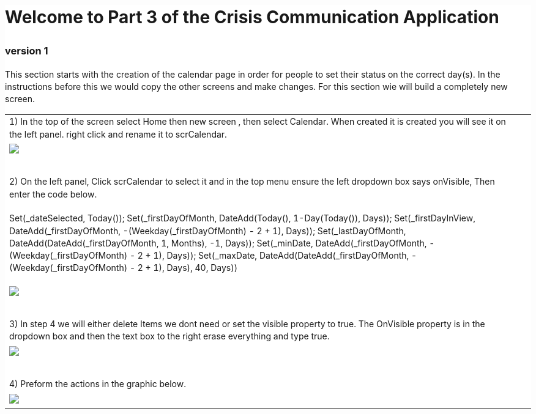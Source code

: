 # Welcome to Part 3 of the Crisis Communication Application 
### version 1

This section starts with the creation of the calendar page in order for people to set their status 
on the correct day(s). In the instructions before this we would copy the other screens and make changes.
For this section wie will build a completely new screen.

<Table>
    <tr>
      <td> 1) In the top of the screen select Home then new screen , then  
              select Calendar. When created it is created you will see it on the left panel. right
              click and rename it to scrCalendar. </td>
    </tr>
    <tr> <td><a href="images4/PA4-1NewScreen.png"><img src="images4/PA4-1NewScreen.png" width="350"></a></td><td>&nbsp;</td>
    </tr>
    <tr>
      <td>&nbsp;</td>
    </tr>
    <tr>
      <td> 2) On the left panel, Click scrCalendar to select it and in the top menu ensure the left dropdown box says onVisible, Then enter the code 
              below. </td>
    </tr>
        <tr>
       <td><p>
         Set(_dateSelected, Today());
         Set(_firstDayOfMonth, DateAdd(Today(), 1-Day(Today()), Days));
         Set(_firstDayInView, DateAdd(_firstDayOfMonth, -(Weekday(_firstDayOfMonth) - 2 + 1), Days));
         Set(_lastDayOfMonth, DateAdd(DateAdd(_firstDayOfMonth, 1, Months), -1, Days));
         Set(_minDate, DateAdd(_firstDayOfMonth, -(Weekday(_firstDayOfMonth) - 2 + 1), Days));
         Set(_maxDate, DateAdd(DateAdd(_firstDayOfMonth, -(Weekday(_firstDayOfMonth) - 2 + 1), Days), 40, Days))
         </p>
       </td>
    </tr>
    <tr>
      <td><a href="images4/PA4-2.png"><img src="images4/PA4-2.png" width="780"></a></td>
    </tr>
    <tr>
      <td>&nbsp;</td>
    </tr>
    <tr>
      <td> 3) In step 4 we will either delete Items we dont need or set the visible property to true. The OnVisible property is in the dropdown
              box and then the text box to the right erase everything and type true. </td>
    </tr>
    <tr>
      <td><a href="images4/PA4-3a.png"><img src="images4/PA4-3a.png" width="700"></a></td>
    </tr>
    <tr>
      <td>&nbsp;</td>
    </tr>
        <tr>
      <td> 4) Preform the actions in the graphic below.  </td>
    </tr>
    <tr>
      <td><a href="images4/PA4-3.png"><img src="images4/PA4-3.png" width="550"></a></td>
    </tr>
    <tr>
